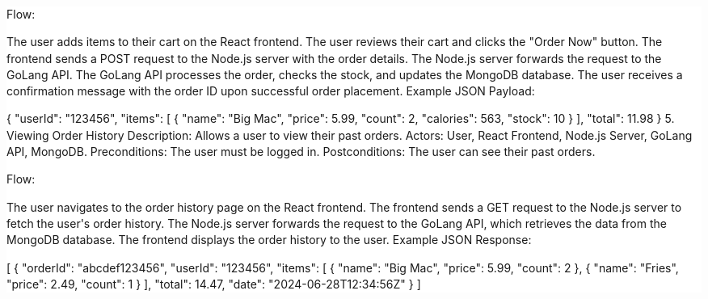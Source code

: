 Flow:

The user adds items to their cart on the React frontend.
The user reviews their cart and clicks the "Order Now" button.
The frontend sends a POST request to the Node.js server with the order details.
The Node.js server forwards the request to the GoLang API.
The GoLang API processes the order, checks the stock, and updates the MongoDB database.
The user receives a confirmation message with the order ID upon successful order placement.
Example JSON Payload:

{
  "userId": "123456",
  "items": [
    {
      "name": "Big Mac",
      "price": 5.99,
      "count": 2,
      "calories": 563,
      "stock": 10
    }
  ],
  "total": 11.98
}
5. Viewing Order History
Description: Allows a user to view their past orders.
Actors: User, React Frontend, Node.js Server, GoLang API, MongoDB.
Preconditions: The user must be logged in.
Postconditions: The user can see their past orders.

Flow:

The user navigates to the order history page on the React frontend.
The frontend sends a GET request to the Node.js server to fetch the user's order history.
The Node.js server forwards the request to the GoLang API, which retrieves the data from the MongoDB database.
The frontend displays the order history to the user.
Example JSON Response:

[
  {
    "orderId": "abcdef123456",
    "userId": "123456",
    "items": [
      {
        "name": "Big Mac",
        "price": 5.99,
        "count": 2
      },
      {
        "name": "Fries",
        "price": 2.49,
        "count": 1
      }
    ],
    "total": 14.47,
    "date": "2024-06-28T12:34:56Z"
  }
]
